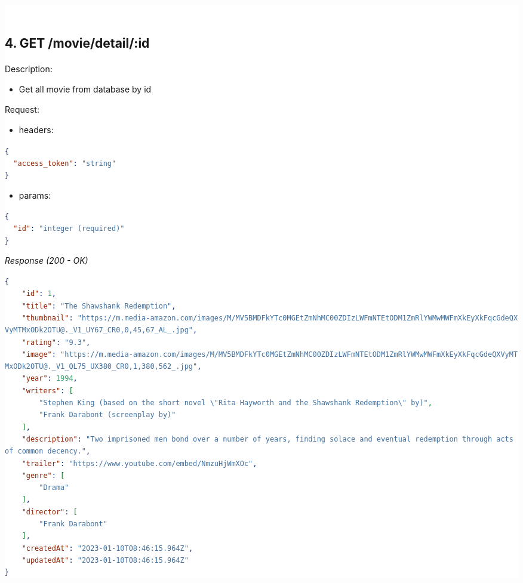 &nbsp;

## 4. GET /movie/detail/:id

Description:
- Get all movie from database by id

Request:

- headers:

```json
{
  "access_token": "string"
}
```

- params:

```json
{
  "id": "integer (required)"
}
```

_Response (200 - OK)_

```json
{
    "id": 1,
    "title": "The Shawshank Redemption",
    "thumbnail": "https://m.media-amazon.com/images/M/MV5BMDFkYTc0MGEtZmNhMC00ZDIzLWFmNTEtODM1ZmRlYWMwMWFmXkEyXkFqcGdeQXVyMTMxODk2OTU@._V1_UY67_CR0,0,45,67_AL_.jpg",
    "rating": "9.3",
    "image": "https://m.media-amazon.com/images/M/MV5BMDFkYTc0MGEtZmNhMC00ZDIzLWFmNTEtODM1ZmRlYWMwMWFmXkEyXkFqcGdeQXVyMTMxODk2OTU@._V1_QL75_UX380_CR0,1,380,562_.jpg",
    "year": 1994,
    "writers": [
        "Stephen King (based on the short novel \"Rita Hayworth and the Shawshank Redemption\" by)",
        "Frank Darabont (screenplay by)"
    ],
    "description": "Two imprisoned men bond over a number of years, finding solace and eventual redemption through acts of common decency.",
    "trailer": "https://www.youtube.com/embed/NmzuHjWmXOc",
    "genre": [
        "Drama"
    ],
    "director": [
        "Frank Darabont"
    ],
    "createdAt": "2023-01-10T08:46:15.964Z",
    "updatedAt": "2023-01-10T08:46:15.964Z"
}
```
